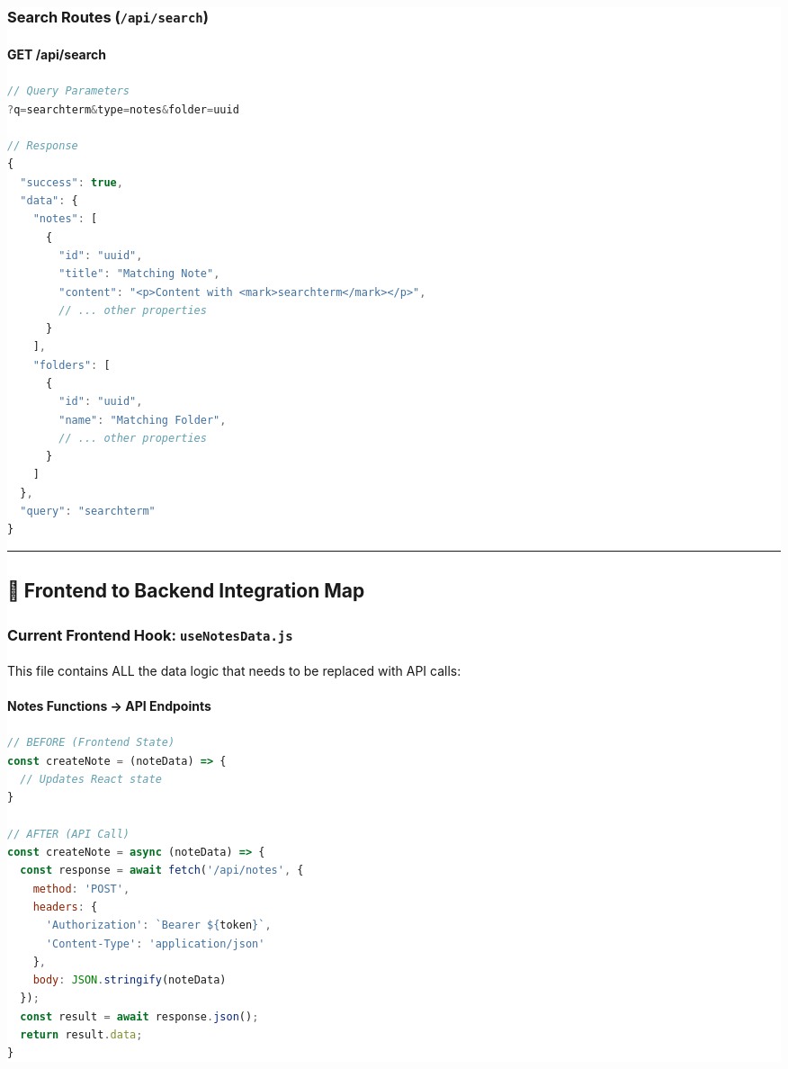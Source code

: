 ### **Search Routes (`/api/search`)**

#### **GET /api/search**
```javascript
// Query Parameters
?q=searchterm&type=notes&folder=uuid

// Response
{
  "success": true,
  "data": {
    "notes": [
      {
        "id": "uuid",
        "title": "Matching Note",
        "content": "<p>Content with <mark>searchterm</mark></p>",
        // ... other properties
      }
    ],
    "folders": [
      {
        "id": "uuid",
        "name": "Matching Folder",
        // ... other properties
      }
    ]
  },
  "query": "searchterm"
}
```

---

## 🔄 **Frontend to Backend Integration Map**

### **Current Frontend Hook: `useNotesData.js`**

This file contains ALL the data logic that needs to be replaced with API calls:

#### **Notes Functions → API Endpoints**
```javascript
// BEFORE (Frontend State)
const createNote = (noteData) => {
  // Updates React state
}

// AFTER (API Call)
const createNote = async (noteData) => {
  const response = await fetch('/api/notes', {
    method: 'POST',
    headers: {
      'Authorization': `Bearer ${token}`,
      'Content-Type': 'application/json'
    },
    body: JSON.stringify(noteData)
  });
  const result = await response.json();
  return result.data;
}
```
